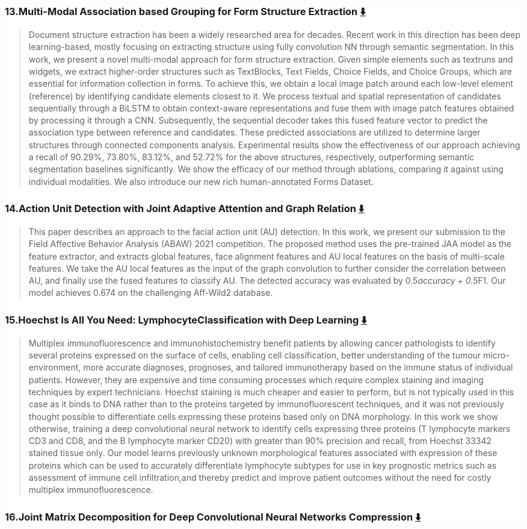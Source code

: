 ### 13.Multi-Modal Association based Grouping for Form Structure Extraction  [ :arrow_down: ](https://arxiv.org/pdf/2107.04396.pdf)
>  Document structure extraction has been a widely researched area for decades. Recent work in this direction has been deep learning-based, mostly focusing on extracting structure using fully convolution NN through semantic segmentation. In this work, we present a novel multi-modal approach for form structure extraction. Given simple elements such as textruns and widgets, we extract higher-order structures such as TextBlocks, Text Fields, Choice Fields, and Choice Groups, which are essential for information collection in forms. To achieve this, we obtain a local image patch around each low-level element (reference) by identifying candidate elements closest to it. We process textual and spatial representation of candidates sequentially through a BiLSTM to obtain context-aware representations and fuse them with image patch features obtained by processing it through a CNN. Subsequently, the sequential decoder takes this fused feature vector to predict the association type between reference and candidates. These predicted associations are utilized to determine larger structures through connected components analysis. Experimental results show the effectiveness of our approach achieving a recall of 90.29%, 73.80%, 83.12%, and 52.72% for the above structures, respectively, outperforming semantic segmentation baselines significantly. We show the efficacy of our method through ablations, comparing it against using individual modalities. We also introduce our new rich human-annotated Forms Dataset.      
### 14.Action Unit Detection with Joint Adaptive Attention and Graph Relation  [ :arrow_down: ](https://arxiv.org/pdf/2107.04389.pdf)
>  This paper describes an approach to the facial action unit (AU) detection. In this work, we present our submission to the Field Affective Behavior Analysis (ABAW) 2021 competition. The proposed method uses the pre-trained JAA model as the feature extractor, and extracts global features, face alignment features and AU local features on the basis of multi-scale features. We take the AU local features as the input of the graph convolution to further consider the correlation between AU, and finally use the fused features to classify AU. The detected accuracy was evaluated by 0.5*accuracy + 0.5*F1. Our model achieves 0.674 on the challenging Aff-Wild2 database.      
### 15.Hoechst Is All You Need: LymphocyteClassification with Deep Learning  [ :arrow_down: ](https://arxiv.org/pdf/2107.04388.pdf)
>  Multiplex immunofluorescence and immunohistochemistry benefit patients by allowing cancer pathologists to identify several proteins expressed on the surface of cells, enabling cell classification, better understanding of the tumour micro-environment, more accurate diagnoses, prognoses, and tailored immunotherapy based on the immune status of individual patients. However, they are expensive and time consuming processes which require complex staining and imaging techniques by expert technicians. Hoechst staining is much cheaper and easier to perform, but is not typically used in this case as it binds to DNA rather than to the proteins targeted by immunofluorescent techniques, and it was not previously thought possible to differentiate cells expressing these proteins based only on DNA morphology. In this work we show otherwise, training a deep convolutional neural network to identify cells expressing three proteins (T lymphocyte markers CD3 and CD8, and the B lymphocyte marker CD20) with greater than 90% precision and recall, from Hoechst 33342 stained tissue only. Our model learns previously unknown morphological features associated with expression of these proteins which can be used to accurately differentiate lymphocyte subtypes for use in key prognostic metrics such as assessment of immune cell infiltration,and thereby predict and improve patient outcomes without the need for costly multiplex immunofluorescence.      
### 16.Joint Matrix Decomposition for Deep Convolutional Neural Networks Compression  [ :arrow_down: ](https://arxiv.org/pdf/2107.04386.pdf)